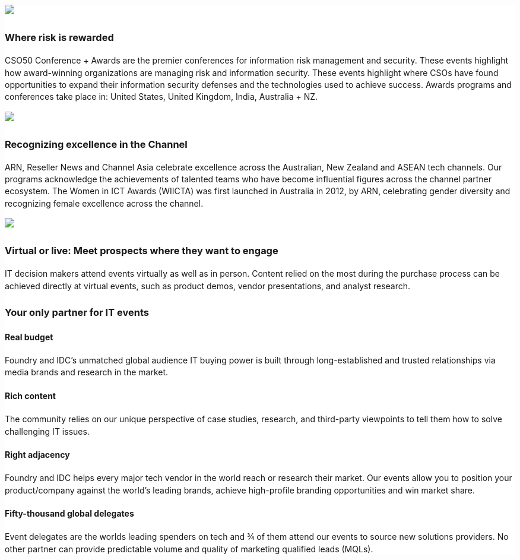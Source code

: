 ![](https://foundryco.com/wp-content/uploads/2022/11/Bristol-Bay-Wild-Salmon-Celebration-Jason-Dixson-Photography-220921-205107-7801.jpg?w=1400&h=787&crop=1)

### Where risk is rewarded

CSO50 Conference + Awards are the premier conferences for information risk management and security. These events highlight how award-winning organizations are managing risk and information security. These events highlight where CSOs have found opportunities to expand their information security defenses and the technologies used to achieve success. Awards programs and conferences take place in: United States, United Kingdom, India, Australia + NZ.

![](https://foundryco.com/wp-content/uploads/2022/11/MicrosoftTeams-image-19-scaled-1.jpg?w=1400&h=787&crop=1)

### Recognizing excellence in the Channel

ARN, Reseller News and Channel Asia celebrate excellence across the Australian, New Zealand and ASEAN tech channels. Our programs acknowledge the achievements of talented teams who have become influential figures across the channel partner ecosystem. The Women in ICT Awards (WIICTA) was first launched in Australia in 2012, by ARN, celebrating gender diversity and recognizing female excellence across the channel.

![](https://foundryco.com/wp-content/uploads/2023/02/Content-Strategy-scaled.jpg?w=1400&h=787&crop=1)

### Virtual or live: Meet prospects where they want to engage

IT decision makers attend events virtually as well as in person. Content relied on the most during the purchase process can be achieved directly at virtual events, such as product demos, vendor presentations, and analyst research.

### Your only partner for IT events

#### Real budget

Foundry and IDC’s unmatched global audience IT buying power is built through long-established and trusted relationships via media brands and research in the market.

#### Rich content

The community relies on our unique perspective of case studies, research, and third-party viewpoints to tell them how to solve challenging IT issues.

#### Right adjacency

Foundry and IDC helps every major tech vendor in the world reach or research their market. Our events allow you to position your product/company against the world’s leading brands, achieve high-profile branding opportunities and win market share.

#### Fifty-thousand global delegates

Event delegates are the worlds leading spenders on tech and ¾ of them attend our events to source new solutions providers. No other partner can provide predictable volume and quality of marketing qualified leads (MQLs).
